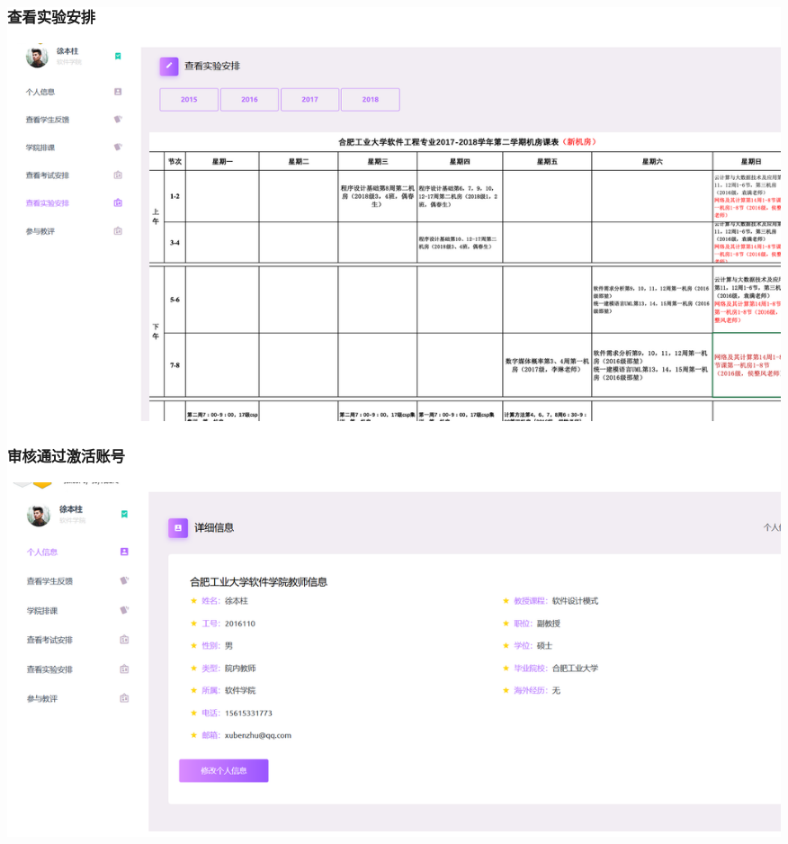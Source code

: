 

### 查看实验安排 ###
![005](./image/schoolTeacher/005.png)



### 审核通过激活账号 ###
![006](./image/schoolTeacher/006.png)

